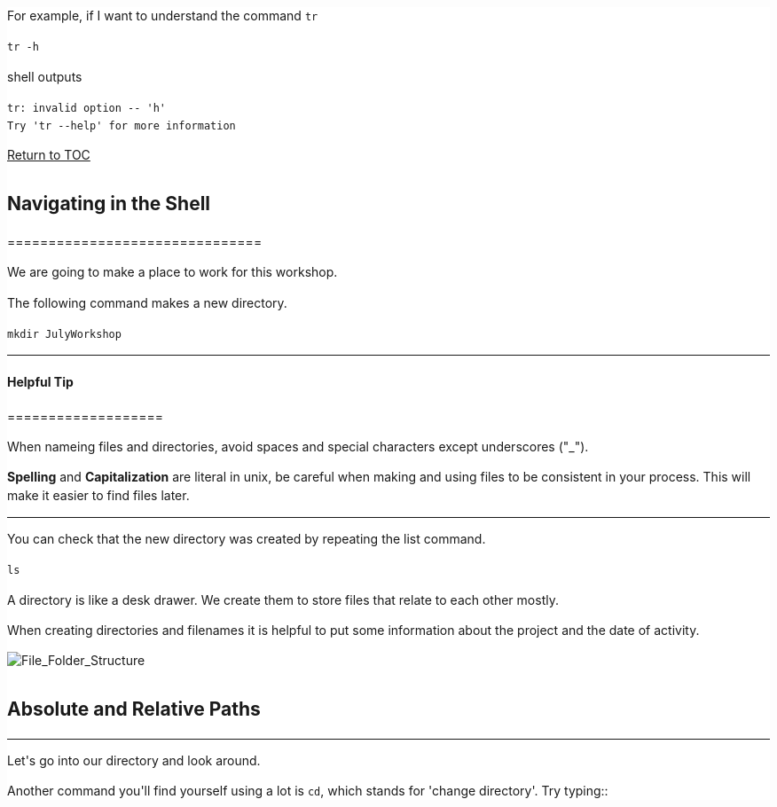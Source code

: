 For example, if I want to understand the command `tr`

```
tr -h
```

shell outputs

```
tr: invalid option -- 'h'
Try 'tr --help' for more information
```


[Return to TOC](#intro-to-command-line)

## Navigating in the Shell
===============================

We are going to make a place to work for this workshop.

The following command makes a new directory.

```
mkdir JulyWorkshop

```
----------------------

#### Helpful Tip
===================

When nameing files and directories, avoid spaces and special characters except underscores ("_").

**Spelling** and **Capitalization** are literal in unix, be careful when making and using files to be consistent in your process. This will make it easier to find files later.

---------------------

You can check that the new directory was created by repeating the list command.

```
ls
```

A directory is like a desk drawer. We create them to store files that relate to each other mostly.

When creating directories and filenames it is helpful to put some information about the project and the date of activity.


<img width="786" alt="File_Folder_Structure" src="https://user-images.githubusercontent.com/8632603/179539866-ecd6e880-f468-4151-bbaa-149f52c328b4.png">

## Absolute and Relative Paths
-------------------------------

Let's go into our directory and look around.

Another command you'll find yourself using a lot is `cd`, which stands
for 'change directory'.  Try typing::
